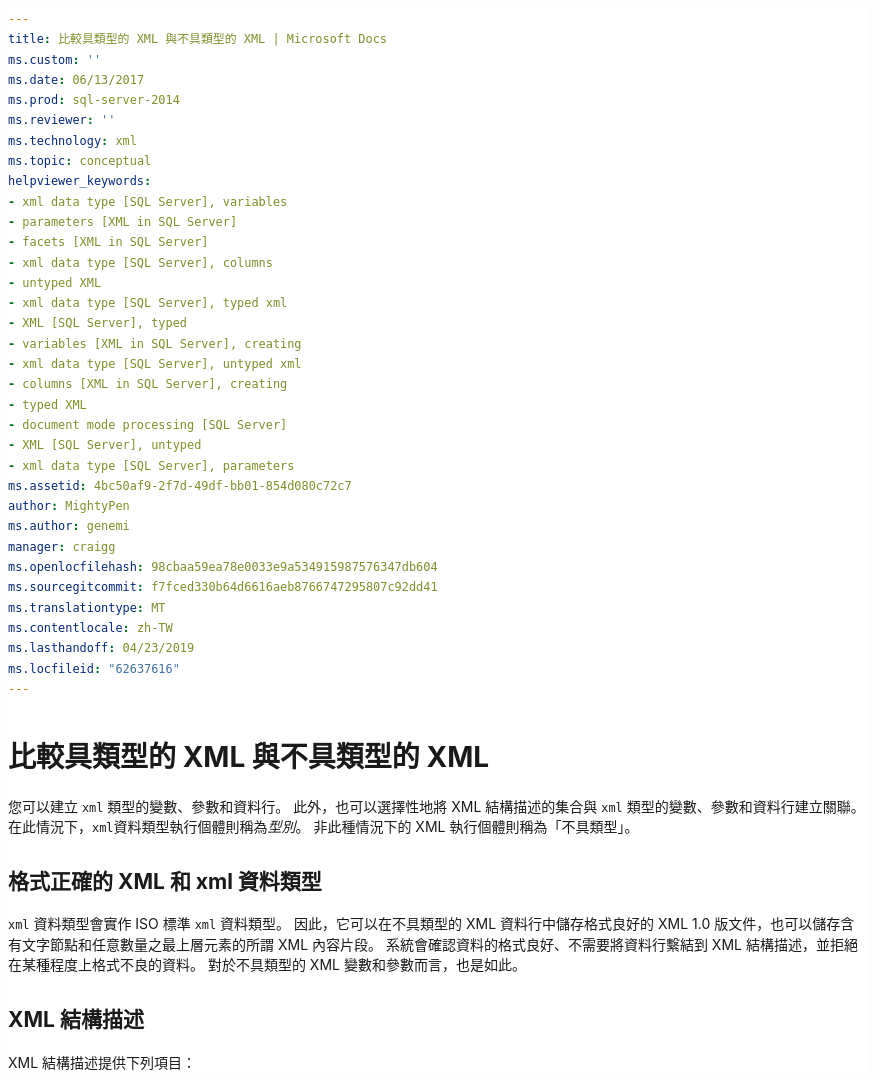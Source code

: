 ```yaml
---
title: 比較具類型的 XML 與不具類型的 XML | Microsoft Docs
ms.custom: ''
ms.date: 06/13/2017
ms.prod: sql-server-2014
ms.reviewer: ''
ms.technology: xml
ms.topic: conceptual
helpviewer_keywords:
- xml data type [SQL Server], variables
- parameters [XML in SQL Server]
- facets [XML in SQL Server]
- xml data type [SQL Server], columns
- untyped XML
- xml data type [SQL Server], typed xml
- XML [SQL Server], typed
- variables [XML in SQL Server], creating
- xml data type [SQL Server], untyped xml
- columns [XML in SQL Server], creating
- typed XML
- document mode processing [SQL Server]
- XML [SQL Server], untyped
- xml data type [SQL Server], parameters
ms.assetid: 4bc50af9-2f7d-49df-bb01-854d080c72c7
author: MightyPen
ms.author: genemi
manager: craigg
ms.openlocfilehash: 98cbaa59ea78e0033e9a534915987576347db604
ms.sourcegitcommit: f7fced330b64d6616aeb8766747295807c92dd41
ms.translationtype: MT
ms.contentlocale: zh-TW
ms.lasthandoff: 04/23/2019
ms.locfileid: "62637616"
---
```

# <a name="compare-typed-xml-to-untyped-xml"></a>比較具類型的 XML 與不具類型的 XML
  您可以建立 `xml` 類型的變數、參數和資料行。 此外，也可以選擇性地將 XML 結構描述的集合與 `xml` 類型的變數、參數和資料行建立關聯。 在此情況下，`xml`資料類型執行個體則稱為*型別*。 非此種情況下的 XML 執行個體則稱為「不具類型」。  
  
## <a name="well-formed-xml-and-the-xml-data-type"></a>格式正確的 XML 和 xml 資料類型  
 `xml` 資料類型會實作 ISO 標準 `xml` 資料類型。 因此，它可以在不具類型的 XML 資料行中儲存格式良好的 XML 1.0 版文件，也可以儲存含有文字節點和任意數量之最上層元素的所謂 XML 內容片段。 系統會確認資料的格式良好、不需要將資料行繫結到 XML 結構描述，並拒絕在某種程度上格式不良的資料。 對於不具類型的 XML 變數和參數而言，也是如此。  
  
## <a name="xml-schemas"></a>XML 結構描述  
 XML 結構描述提供下列項目：  
  